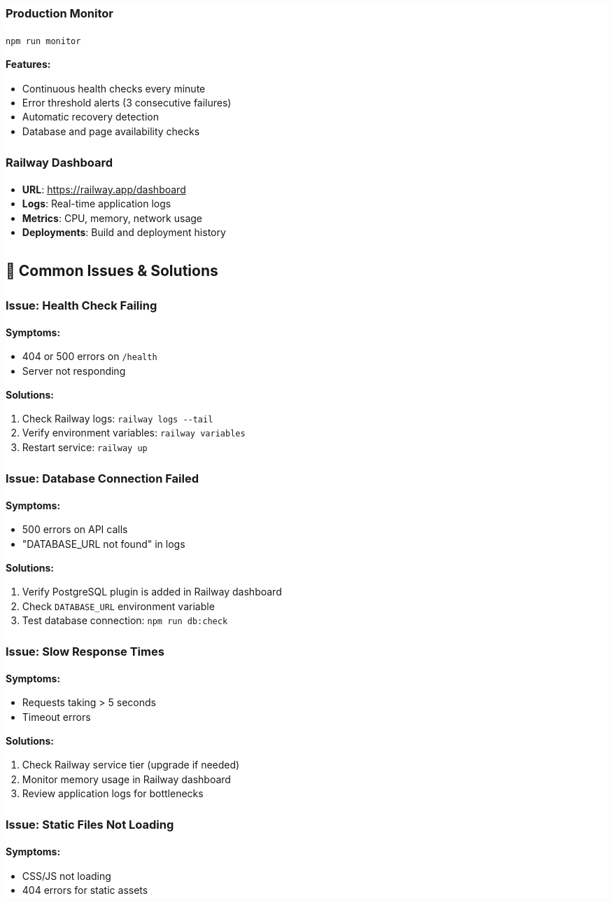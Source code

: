 ### Production Monitor
```bash
npm run monitor
```
**Features:**
- Continuous health checks every minute
- Error threshold alerts (3 consecutive failures)
- Automatic recovery detection
- Database and page availability checks

### Railway Dashboard
- **URL**: https://railway.app/dashboard
- **Logs**: Real-time application logs
- **Metrics**: CPU, memory, network usage
- **Deployments**: Build and deployment history

## 🚨 Common Issues & Solutions

### Issue: Health Check Failing
**Symptoms:**
- 404 or 500 errors on `/health`
- Server not responding

**Solutions:**
1. Check Railway logs: `railway logs --tail`
2. Verify environment variables: `railway variables`
3. Restart service: `railway up`

### Issue: Database Connection Failed
**Symptoms:**
- 500 errors on API calls
- "DATABASE_URL not found" in logs

**Solutions:**
1. Verify PostgreSQL plugin is added in Railway dashboard
2. Check `DATABASE_URL` environment variable
3. Test database connection: `npm run db:check`

### Issue: Slow Response Times
**Symptoms:**
- Requests taking > 5 seconds
- Timeout errors

**Solutions:**
1. Check Railway service tier (upgrade if needed)
2. Monitor memory usage in Railway dashboard
3. Review application logs for bottlenecks

### Issue: Static Files Not Loading
**Symptoms:**
- CSS/JS not loading
- 404 errors for static assets
